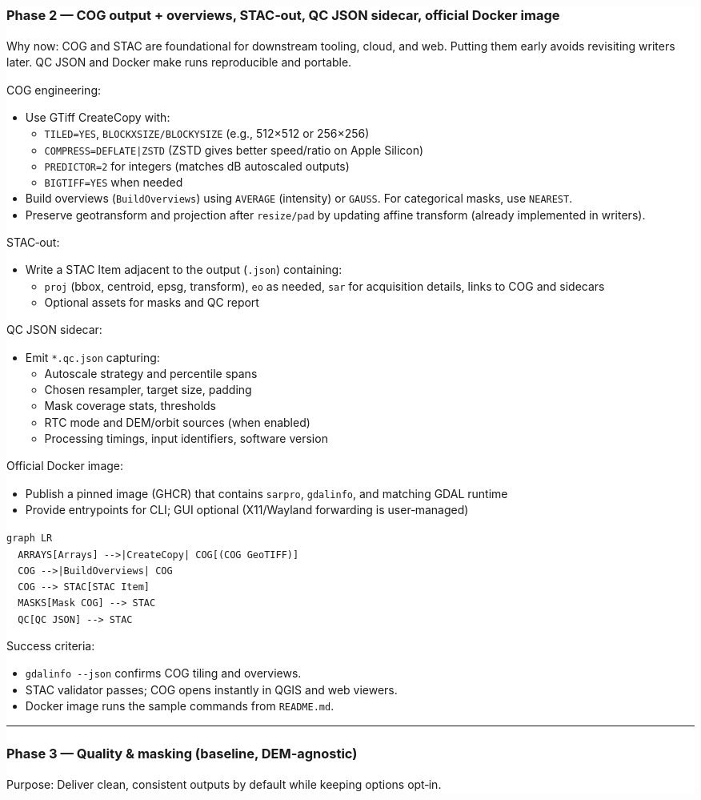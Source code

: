 
### Phase 2 — COG output + overviews, STAC‑out, QC JSON sidecar, official Docker image

Why now: COG and STAC are foundational for downstream tooling, cloud, and web. Putting them early avoids revisiting writers later. QC JSON and Docker make runs reproducible and portable.

COG engineering:
- Use GTiff CreateCopy with:
  - `TILED=YES`, `BLOCKXSIZE/BLOCKYSIZE` (e.g., 512×512 or 256×256)
  - `COMPRESS=DEFLATE|ZSTD` (ZSTD gives better speed/ratio on Apple Silicon)
  - `PREDICTOR=2` for integers (matches dB autoscaled outputs)
  - `BIGTIFF=YES` when needed
- Build overviews (`BuildOverviews`) using `AVERAGE` (intensity) or `GAUSS`. For categorical masks, use `NEAREST`.
- Preserve geotransform and projection after `resize/pad` by updating affine transform (already implemented in writers).

STAC‑out:
- Write a STAC Item adjacent to the output (`.json`) containing:
  - `proj` (bbox, centroid, epsg, transform), `eo` as needed, `sar` for acquisition details, links to COG and sidecars
  - Optional assets for masks and QC report

QC JSON sidecar:
- Emit `*.qc.json` capturing:
  - Autoscale strategy and percentile spans
  - Chosen resampler, target size, padding
  - Mask coverage stats, thresholds
  - RTC mode and DEM/orbit sources (when enabled)
  - Processing timings, input identifiers, software version

Official Docker image:
- Publish a pinned image (GHCR) that contains `sarpro`, `gdalinfo`, and matching GDAL runtime
- Provide entrypoints for CLI; GUI optional (X11/Wayland forwarding is user‑managed)

```mermaid
graph LR
  ARRAYS[Arrays] -->|CreateCopy| COG[(COG GeoTIFF)]
  COG -->|BuildOverviews| COG
  COG --> STAC[STAC Item]
  MASKS[Mask COG] --> STAC
  QC[QC JSON] --> STAC
```

Success criteria:
- `gdalinfo --json` confirms COG tiling and overviews.
- STAC validator passes; COG opens instantly in QGIS and web viewers.
- Docker image runs the sample commands from `README.md`.

---

### Phase 3 — Quality & masking (baseline, DEM‑agnostic)

Purpose: Deliver clean, consistent outputs by default while keeping options opt‑in.

